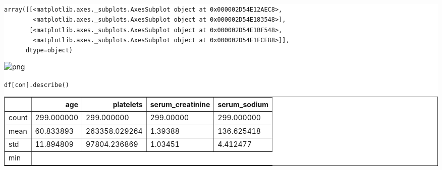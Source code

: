 


    array([[<matplotlib.axes._subplots.AxesSubplot object at 0x000002D54E12AEC8>,
            <matplotlib.axes._subplots.AxesSubplot object at 0x000002D54E183548>],
           [<matplotlib.axes._subplots.AxesSubplot object at 0x000002D54E1BF548>,
            <matplotlib.axes._subplots.AxesSubplot object at 0x000002D54E1FCE88>]],
          dtype=object)




![png](output_12_1.png)



```python
df[con].describe()
```




<div>
<style scoped>
    .dataframe tbody tr th:only-of-type {
        vertical-align: middle;
    }

    .dataframe tbody tr th {
        vertical-align: top;
    }

    .dataframe thead th {
        text-align: right;
    }
</style>
<table border="1" class="dataframe">
  <thead>
    <tr style="text-align: right;">
      <th></th>
      <th>age</th>
      <th>platelets</th>
      <th>serum_creatinine</th>
      <th>serum_sodium</th>
    </tr>
  </thead>
  <tbody>
    <tr>
      <td>count</td>
      <td>299.000000</td>
      <td>299.000000</td>
      <td>299.00000</td>
      <td>299.000000</td>
    </tr>
    <tr>
      <td>mean</td>
      <td>60.833893</td>
      <td>263358.029264</td>
      <td>1.39388</td>
      <td>136.625418</td>
    </tr>
    <tr>
      <td>std</td>
      <td>11.894809</td>
      <td>97804.236869</td>
      <td>1.03451</td>
      <td>4.412477</td>
    </tr>
    <tr>
      <td>min</td>
